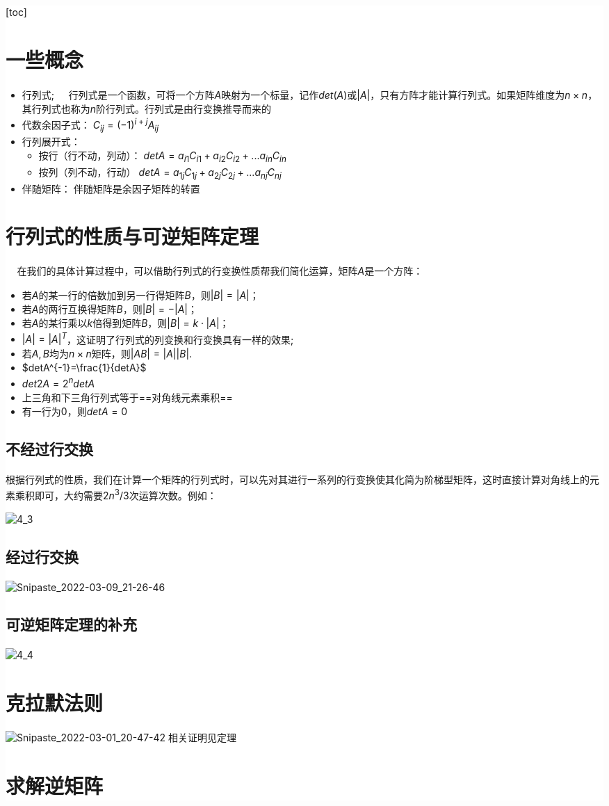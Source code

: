 [toc]
# 一些概念

- 行列式;
    $\quad$行列式是一个函数，可将一个方阵$A$映射为一个标量，记作$det(A)$或$|A|$，只有方阵才能计算行列式。如果矩阵维度为$n\times n$，其行列式也称为$n$阶行列式。行列式是由行变换推导而来的
- 代数余因子式：
    $C_{ij}=(-1)^{i+j}A_{ij}$
- 行列展开式：
    - 按行（行不动，列动）：
        $detA=a_{i1}C_{i1}+a_{i2}C_{i2}+...a_{in}C_{in}$
    - 按列（列不动，行动）
        $detA=a_{1j}C_{1j}+a_{2j}C_{2j}+...a_{nj}C_{nj}$
- 伴随矩阵：
    伴随矩阵是余因子矩阵的转置

# 行列式的性质与可逆矩阵定理

$\quad$在我们的具体计算过程中，可以借助行列式的行变换性质帮我们简化运算，矩阵$A$是一个方阵：

- 若$A$的某一行的倍数加到另一行得矩阵$B$，则$|B|=|A|$；
- 若$A$的两行互换得矩阵$B$，则$|B|=-|A|$；
- 若$A$的某行乘以$k$倍得到矩阵$B$，则$|B|=k\cdot |A|$；
- $|A|=|A|^{T}$，这证明了行列式的列变换和行变换具有一样的效果;
- 若$A,B$均为$n\times n$矩阵，则$|AB|=|A||B|$.
- $detA^{-1}=\frac{1}{detA}$
- $det2A=2^ndetA$
- 上三角和下三角行列式等于==对角线元素乘积==
- 有一行为0，则$detA=0$
## 不经过行交换
根据行列式的性质，我们在计算一个矩阵的行列式时，可以先对其进行一系列的行变换使其化简为阶梯型矩阵，这时直接计算对角线上的元素乘积即可，大约需要$2n^{3}/3$次运算次数。例如：

<img src="https://gitee.com/empolal/blog-image/raw/master/Linear-Algebra-and-Its-Applications-notes/4_3.png" alt="4_3" width="537" height="192" class="jop-noMdConv">

## 经过行交换
![Snipaste_2022-03-09_21-26-46](https://gitee.com/empolal/blog-image/raw/master/Linear-Algebra-and-Its-Applications-notes/Snipaste_2022-03-09_21-26-46.png)
## 可逆矩阵定理的补充

<img src="https://gitee.com/empolal/blog-image/raw/master/Linear-Algebra-and-Its-Applications-notes/4_4.png" alt="4_4" width="541" height="45" class="jop-noMdConv">

# 克拉默法则

<img src="https://gitee.com/empolal/blog-image/raw/master/Linear-Algebra-and-Its-Applications-notes/Snipaste_2022-03-01_20-47-42.png" alt="Snipaste_2022-03-01_20-47-42" width="538" height="138" class="jop-noMdConv"> 相关证明见定理

# 求解逆矩阵
